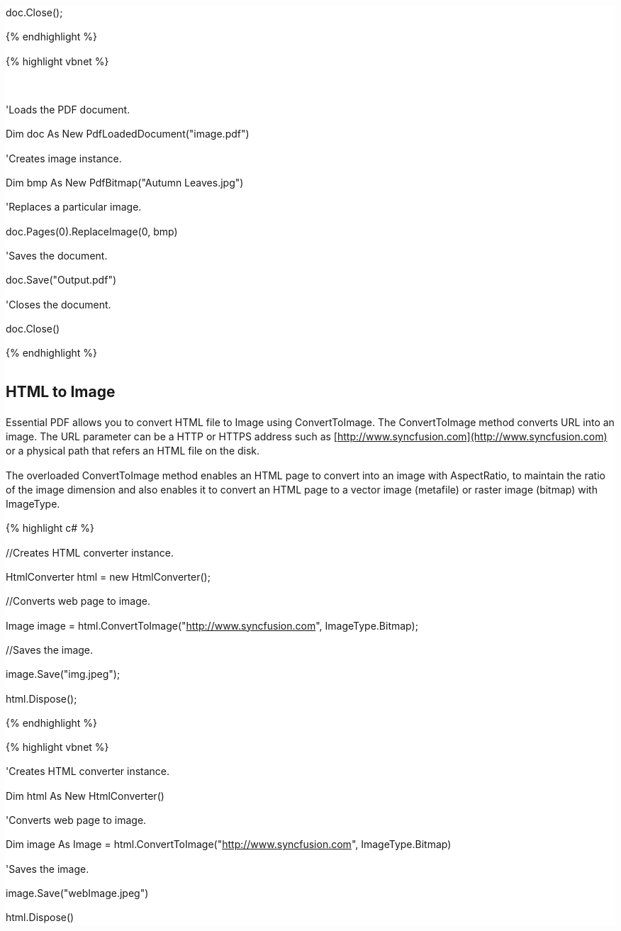 doc.Close();

{% endhighlight  %}

{% highlight vbnet %}

 



'Loads the PDF document.

Dim doc As New PdfLoadedDocument("image.pdf")

'Creates image instance.

Dim bmp As New PdfBitmap("Autumn Leaves.jpg")

'Replaces a particular image.

doc.Pages(0).ReplaceImage(0, bmp)

'Saves the document.

doc.Save("Output.pdf")

'Closes the document.

doc.Close()

{% endhighlight %}

## HTML to Image

Essential PDF allows you to convert HTML file to Image using ConvertToImage. The ConvertToImage method converts URL into an image. The URL parameter can be a HTTP or HTTPS address such as [http://www.syncfusion.com](http://www.syncfusion.com) or a physical path that refers an HTML file on the disk.

The overloaded ConvertToImage method enables an HTML page to convert into an image with AspectRatio, to maintain the ratio of the image dimension and also enables it to convert an HTML page to a vector image (metafile) or raster image (bitmap) with ImageType.

{% highlight c# %}





//Creates HTML converter instance.

HtmlConverter html = new HtmlConverter();

//Converts web page to image.

Image image = html.ConvertToImage("http://www.syncfusion.com", ImageType.Bitmap);

//Saves the image.

image.Save("img.jpeg");

html.Dispose();

{% endhighlight %}

{% highlight vbnet %}





'Creates HTML converter instance.

Dim html As New HtmlConverter()

'Converts web page to image.

Dim image As Image = html.ConvertToImage("http://www.syncfusion.com", ImageType.Bitmap)

'Saves the image.

image.Save("webImage.jpeg")

html.Dispose()